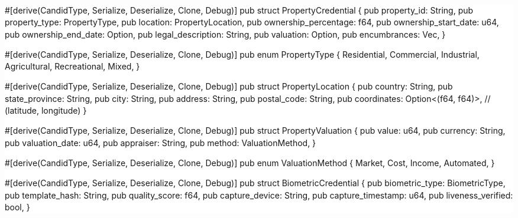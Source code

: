 #[derive(CandidType, Serialize, Deserialize, Clone, Debug)]
pub struct PropertyCredential {
pub property_id: String,
pub property_type: PropertyType,
pub location: PropertyLocation,
pub ownership_percentage: f64,
pub ownership_start_date: u64,
pub ownership_end_date: Option<u64>,
pub legal_description: String,
pub valuation: Option<PropertyValuation>,
pub encumbrances: Vec<String>,
}

#[derive(CandidType, Serialize, Deserialize, Clone, Debug)]
pub enum PropertyType {
Residential,
Commercial,
Industrial,
Agricultural,
Recreational,
Mixed,
}

#[derive(CandidType, Serialize, Deserialize, Clone, Debug)]
pub struct PropertyLocation {
pub country: String,
pub state_province: String,
pub city: String,
pub address: String,
pub postal_code: String,
pub coordinates: Option<(f64, f64)>, // (latitude, longitude)
}

#[derive(CandidType, Serialize, Deserialize, Clone, Debug)]
pub struct PropertyValuation {
pub value: u64,
pub currency: String,
pub valuation_date: u64,
pub appraiser: String,
pub method: ValuationMethod,
}

#[derive(CandidType, Serialize, Deserialize, Clone, Debug)]
pub enum ValuationMethod {
Market,
Cost,
Income,
Automated,
}

#[derive(CandidType, Serialize, Deserialize, Clone, Debug)]
pub struct BiometricCredential {
pub biometric_type: BiometricType,
pub template_hash: String,
pub quality_score: f64,
pub capture_device: String,
pub capture_timestamp: u64,
pub liveness_verified: bool,
}
